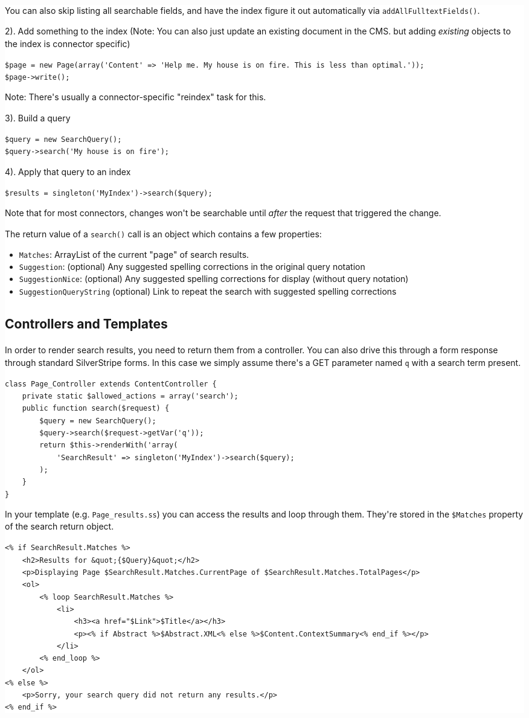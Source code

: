 You can also skip listing all searchable fields, and have the index
figure it out automatically via `addAllFulltextFields()`.

2). Add something to the index (Note: You can also just update an existing document in the CMS. but adding _existing_ objects to the index is connector specific)

	$page = new Page(array('Content' => 'Help me. My house is on fire. This is less than optimal.'));
	$page->write();

Note: There's usually a connector-specific "reindex" task for this.

3). Build a query

	$query = new SearchQuery();
	$query->search('My house is on fire');

4). Apply that query to an index

	$results = singleton('MyIndex')->search($query);

Note that for most connectors, changes won't be searchable until _after_ the request that triggered the change.

The return value of a `search()` call is an object which contains a few properties:

 * `Matches`: ArrayList of the current "page" of search results.
 * `Suggestion`: (optional) Any suggested spelling corrections in the original query notation
 * `SuggestionNice`: (optional) Any suggested spelling corrections for display (without query notation)
 * `SuggestionQueryString` (optional) Link to repeat the search with suggested spelling corrections

## Controllers and Templates

In order to render search results, you need to return them from a controller.
You can also drive this through a form response through standard SilverStripe forms.
In this case we simply assume there's a GET parameter named `q` with a search term present.

	class Page_Controller extends ContentController {
		private static $allowed_actions = array('search');
		public function search($request) {
			$query = new SearchQuery();
			$query->search($request->getVar('q'));
			return $this->renderWith('array(
				'SearchResult' => singleton('MyIndex')->search($query);
			);
		}
	}

In your template (e.g. `Page_results.ss`) you can access the results and loop through them.
They're stored in the `$Matches` property of the search return object.

	<% if SearchResult.Matches %>
		<h2>Results for &quot;{$Query}&quot;</h2>
		<p>Displaying Page $SearchResult.Matches.CurrentPage of $SearchResult.Matches.TotalPages</p>
		<ol>
			<% loop SearchResult.Matches %>
				<li>
					<h3><a href="$Link">$Title</a></h3>
					<p><% if Abstract %>$Abstract.XML<% else %>$Content.ContextSummary<% end_if %></p>
				</li>
			<% end_loop %>
		</ol>
	<% else %>
		<p>Sorry, your search query did not return any results.</p>
	<% end_if %>
	